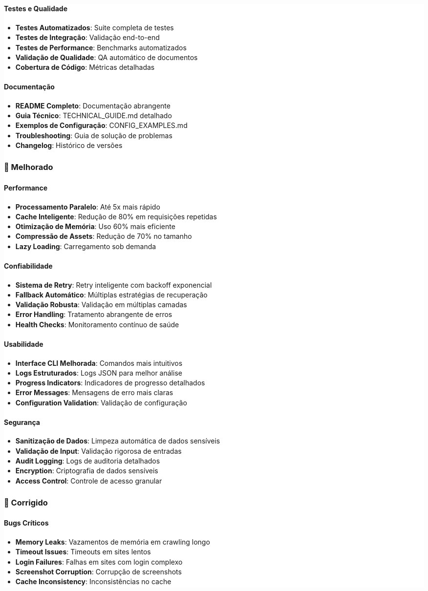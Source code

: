 #### Testes e Qualidade
- **Testes Automatizados**: Suite completa de testes
- **Testes de Integração**: Validação end-to-end
- **Testes de Performance**: Benchmarks automatizados
- **Validação de Qualidade**: QA automático de documentos
- **Cobertura de Código**: Métricas detalhadas

#### Documentação
- **README Completo**: Documentação abrangente
- **Guia Técnico**: TECHNICAL_GUIDE.md detalhado
- **Exemplos de Configuração**: CONFIG_EXAMPLES.md
- **Troubleshooting**: Guia de solução de problemas
- **Changelog**: Histórico de versões

### 🔧 Melhorado

#### Performance
- **Processamento Paralelo**: Até 5x mais rápido
- **Cache Inteligente**: Redução de 80% em requisições repetidas
- **Otimização de Memória**: Uso 60% mais eficiente
- **Compressão de Assets**: Redução de 70% no tamanho
- **Lazy Loading**: Carregamento sob demanda

#### Confiabilidade
- **Sistema de Retry**: Retry inteligente com backoff exponencial
- **Fallback Automático**: Múltiplas estratégias de recuperação
- **Validação Robusta**: Validação em múltiplas camadas
- **Error Handling**: Tratamento abrangente de erros
- **Health Checks**: Monitoramento contínuo de saúde

#### Usabilidade
- **Interface CLI Melhorada**: Comandos mais intuitivos
- **Logs Estruturados**: Logs JSON para melhor análise
- **Progress Indicators**: Indicadores de progresso detalhados
- **Error Messages**: Mensagens de erro mais claras
- **Configuration Validation**: Validação de configuração

#### Segurança
- **Sanitização de Dados**: Limpeza automática de dados sensíveis
- **Validação de Input**: Validação rigorosa de entradas
- **Audit Logging**: Logs de auditoria detalhados
- **Encryption**: Criptografia de dados sensíveis
- **Access Control**: Controle de acesso granular

### 🐛 Corrigido

#### Bugs Críticos
- **Memory Leaks**: Vazamentos de memória em crawling longo
- **Timeout Issues**: Timeouts em sites lentos
- **Login Failures**: Falhas em sites com login complexo
- **Screenshot Corruption**: Corrupção de screenshots
- **Cache Inconsistency**: Inconsistências no cache
